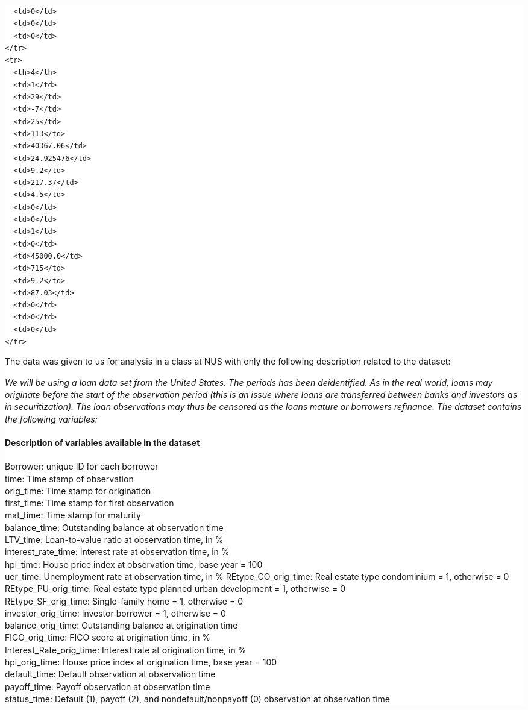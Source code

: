       <td>0</td>
      <td>0</td>
      <td>0</td>
    </tr>
    <tr>
      <th>4</th>
      <td>1</td>
      <td>29</td>
      <td>-7</td>
      <td>25</td>
      <td>113</td>
      <td>40367.06</td>
      <td>24.925476</td>
      <td>9.2</td>
      <td>217.37</td>
      <td>4.5</td>
      <td>0</td>
      <td>0</td>
      <td>1</td>
      <td>0</td>
      <td>45000.0</td>
      <td>715</td>
      <td>9.2</td>
      <td>87.03</td>
      <td>0</td>
      <td>0</td>
      <td>0</td>
    </tr>
  </tbody>
</table>
</div>



The data was given to us for analysis in a class at NUS with only the following description related to the dataset:

*We will be using a loan data set from the United States. The periods has been deidentified. As in the real world, loans may originate before the start of the observation period (this is an issue where loans are transferred between banks and investors as in securitization). The loan observations may thus be censored as the loans mature or borrowers refinance. The dataset contains the following variables:*

#### Description of variables available in the dataset
Borrower: unique ID for each borrower <br /> time: Time stamp of observation <br /> orig_time: Time stamp for origination <br /> first_time: Time stamp for first observation <br /> mat_time: Time stamp for maturity <br /> balance_time: Outstanding balance at observation time <br /> LTV_time: Loan-to-value ratio at observation time, in % <br /> interest_rate_time: Interest rate at observation time, in % <br /> hpi_time: House price index at observation time, base year = 100 <br /> uer_time: Unemployment rate at observation time, in %
REtype_CO_orig_time: Real estate type condominium = 1, otherwise = 0 <br /> REtype_PU_orig_time: Real estate type planned urban development = 1, otherwise = 0 <br /> REtype_SF_orig_time: Single-family home = 1, otherwise = 0 <br /> investor_orig_time: Investor borrower = 1, otherwise = 0 <br /> balance_orig_time: Outstanding balance at origination time <br /> FICO_orig_time: FICO score at origination time, in % <br /> Interest_Rate_orig_time: Interest rate at origination time, in % <br /> hpi_orig_time: House price index at origination time, base year = 100 <br /> default_time: Default observation at observation time <br /> payoff_time: Payoff observation at observation time <br /> status_time: Default (1), payoff (2), and nondefault/nonpayoff (0) observation at observation time
